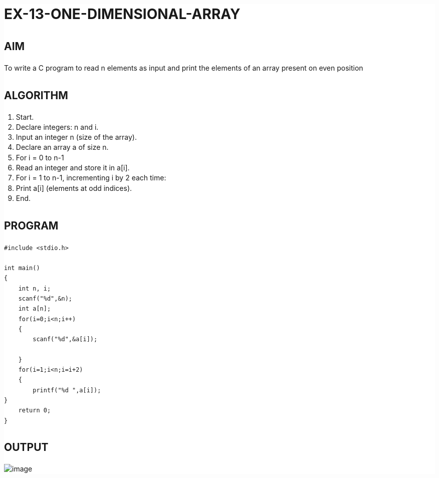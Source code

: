  


# EX-13-ONE-DIMENSIONAL-ARRAY
## AIM
To write a C program to read n elements as input and print the elements of an array present on even position

## ALGORITHM
1. Start.
2. Declare integers: n and i.
3. Input an integer n (size of the array).
4. Declare an array a of size n.
5. For i = 0 to n-1
6. Read an integer and store it in a[i].
7. For i = 1 to n-1, incrementing i by 2 each time:
8. Print a[i] (elements at odd indices).
9. End.



## PROGRAM
```
#include <stdio.h>

int main()
{
    int n, i;
    scanf("%d",&n);
    int a[n];
    for(i=0;i<n;i++)
    {
        scanf("%d",&a[i]);
        
    }
    for(i=1;i<n;i=i+2)  
    {
        printf("%d ",a[i]);
}
    return 0;
}
```

## OUTPUT

![image](https://github.com/user-attachments/assets/3b991533-10f2-42dd-9cc1-904adc94caef)




